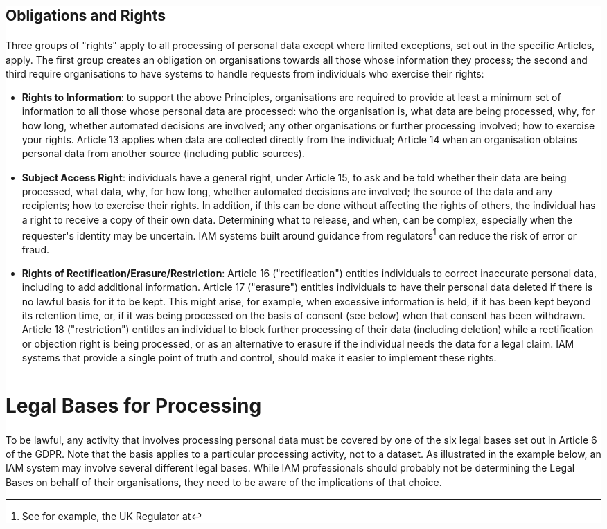 Obligations and Rights
----------------------

Three groups of "rights" apply to all processing of personal data except
where limited exceptions, set out in the specific Articles, apply. The
first group creates an obligation on organisations towards all those
whose information they process; the second and third require
organisations to have systems to handle requests from individuals who
exercise their rights:

-   **Rights to Information**: to support the above Principles,
    organisations are required to provide at least a minimum set of
    information to all those whose personal data are processed: who the
    organisation is, what data are being processed, why, for how long,
    whether automated decisions are involved; any other organisations or
    further processing involved; how to exercise your rights. Article 13
    applies when data are collected directly from the individual;
    Article 14 when an organisation obtains personal data from another
    source (including public sources).

-   **Subject Access Right**: individuals have a general right, under
    Article 15, to ask and be told whether their data are being
    processed, what data, why, for how long, whether automated decisions
    are involved; the source of the data and any recipients; how to
    exercise their rights. In addition, if this can be done without
    affecting the rights of others, the individual has a right to
    receive a copy of their own data. Determining what to release, and
    when, can be complex, especially when the requester's identity may
    be uncertain. IAM systems built around guidance from regulators[^6]
    can reduce the risk of error or fraud.

-   **Rights of Rectification/Erasure/Restriction**: Article 16
    ("rectification") entitles individuals to correct inaccurate
    personal data, including to add additional information. Article 17
    ("erasure") entitles individuals to have their personal data deleted
    if there is no lawful basis for it to be kept. This might arise, for
    example, when excessive information is held, if it has been kept
    beyond its retention time, or, if it was being processed on the
    basis of consent (see below) when that consent has been withdrawn.
    Article 18 ("restriction") entitles an individual to block further
    processing of their data (including deletion) while a rectification
    or objection right is being processed, or as an alternative to
    erasure if the individual needs the data for a legal claim. IAM
    systems that provide a single point of truth and control, should
    make it easier to implement these rights.

Legal Bases for Processing
==========================

To be lawful, any activity that involves processing personal data must
be covered by one of the six legal bases set out in Article 6 of the
GDPR. Note that the basis applies to a particular processing activity,
not to a dataset. As illustrated in the example below, an IAM system may
involve several different legal bases. While IAM professionals should
probably not be determining the Legal Bases on behalf of their
organisations, they need to be aware of the implications of that choice.


[^1]: "EU General Data Protection Regulation (GDPR): Regulation (EU)
[^2]: GDPR Art.4(1)
[^3]: GDPR Art.4(2)
[^4]: "Council of Europe Data Protection website," Council of Europe,
[^5]: Note that some public authorities are excluded from GDPR, notably
[^6]: See for example, the UK Regulator at
[^7]: "Guidelines on the right to \"data portability\"," revision
[^8]: "When is consent appropriate?" Information Commissioner's Office,
[^9]: "Standard Contractual Clauses: Standard contractual clauses for
[^10]: "Facebook Ireland and Schrems" Case C-311/18.
[^11]: "Guidelines on Personal data breach notification under Regulation